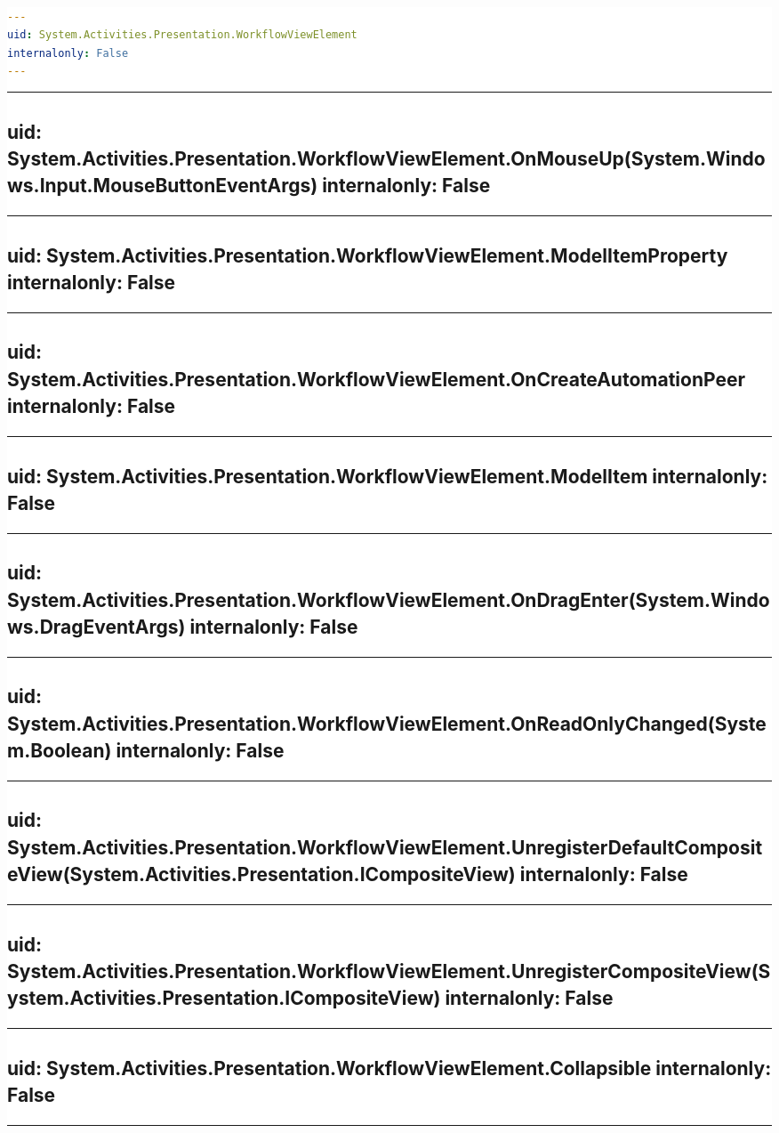 ```yaml
---
uid: System.Activities.Presentation.WorkflowViewElement
internalonly: False
---
```


---
uid: System.Activities.Presentation.WorkflowViewElement.OnMouseUp(System.Windows.Input.MouseButtonEventArgs)
internalonly: False
---

---
uid: System.Activities.Presentation.WorkflowViewElement.ModelItemProperty
internalonly: False
---

---
uid: System.Activities.Presentation.WorkflowViewElement.OnCreateAutomationPeer
internalonly: False
---

---
uid: System.Activities.Presentation.WorkflowViewElement.ModelItem
internalonly: False
---

---
uid: System.Activities.Presentation.WorkflowViewElement.OnDragEnter(System.Windows.DragEventArgs)
internalonly: False
---

---
uid: System.Activities.Presentation.WorkflowViewElement.OnReadOnlyChanged(System.Boolean)
internalonly: False
---

---
uid: System.Activities.Presentation.WorkflowViewElement.UnregisterDefaultCompositeView(System.Activities.Presentation.ICompositeView)
internalonly: False
---

---
uid: System.Activities.Presentation.WorkflowViewElement.UnregisterCompositeView(System.Activities.Presentation.ICompositeView)
internalonly: False
---

---
uid: System.Activities.Presentation.WorkflowViewElement.Collapsible
internalonly: False
---

---